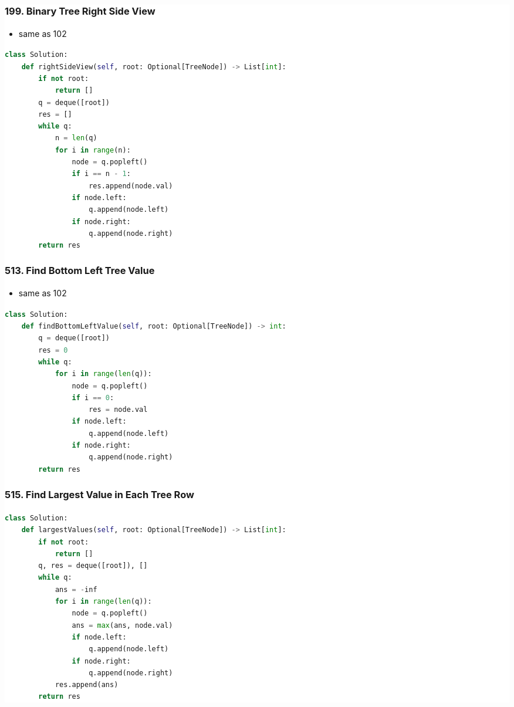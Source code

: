 ### 199. Binary Tree Right Side View

- same as 102

```python
class Solution:
    def rightSideView(self, root: Optional[TreeNode]) -> List[int]:
        if not root:
            return []
        q = deque([root])
        res = []
        while q:
            n = len(q)
            for i in range(n):
                node = q.popleft()
                if i == n - 1:
                    res.append(node.val)
                if node.left:
                    q.append(node.left)
                if node.right:
                    q.append(node.right)
        return res
```

### 513. Find Bottom Left Tree Value

- same as 102

```python
class Solution:
    def findBottomLeftValue(self, root: Optional[TreeNode]) -> int:
        q = deque([root])
        res = 0
        while q:
            for i in range(len(q)):
                node = q.popleft()
                if i == 0:
                    res = node.val
                if node.left:
                    q.append(node.left)
                if node.right:
                    q.append(node.right)
        return res
```

### 515. Find Largest Value in Each Tree Row

```python
class Solution:
    def largestValues(self, root: Optional[TreeNode]) -> List[int]:
        if not root:
            return []
        q, res = deque([root]), []
        while q:
            ans = -inf
            for i in range(len(q)):
                node = q.popleft()
                ans = max(ans, node.val)
                if node.left:
                    q.append(node.left)
                if node.right:
                    q.append(node.right)
            res.append(ans)
        return res
```
